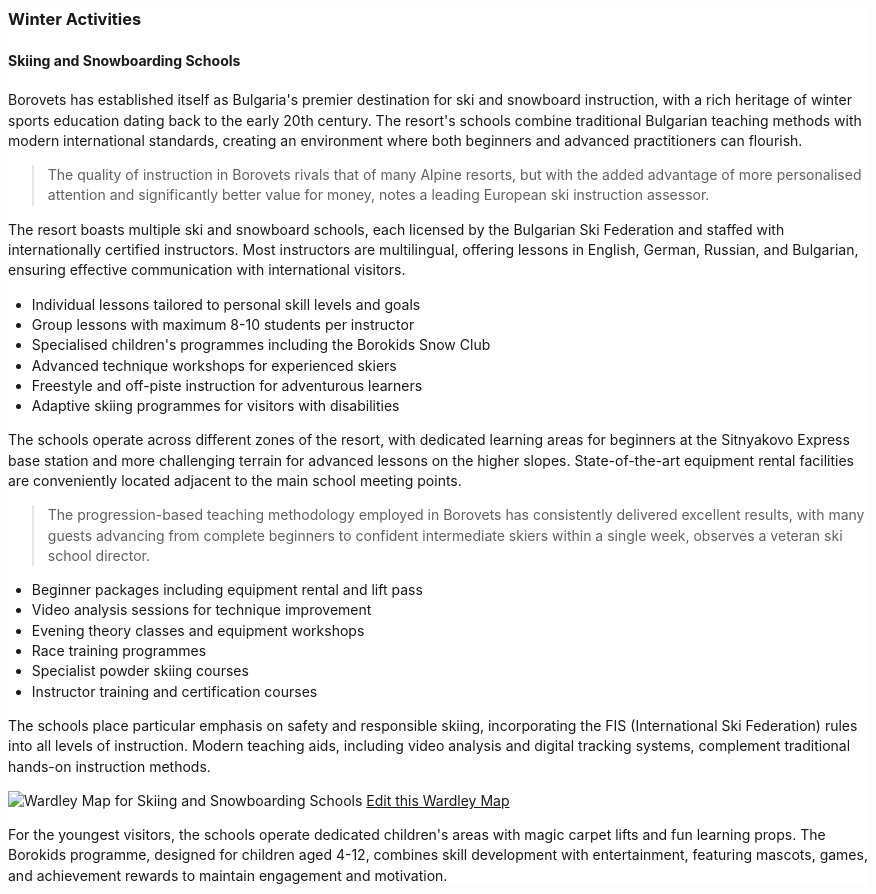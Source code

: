 
### <a id="winter-activities"></a>Winter Activities

#### <a id="skiing-and-snowboarding-schools"></a>Skiing and Snowboarding Schools

Borovets has established itself as Bulgaria's premier destination for ski and snowboard instruction, with a rich heritage of winter sports education dating back to the early 20th century. The resort's schools combine traditional Bulgarian teaching methods with modern international standards, creating an environment where both beginners and advanced practitioners can flourish.

> The quality of instruction in Borovets rivals that of many Alpine resorts, but with the added advantage of more personalised attention and significantly better value for money, notes a leading European ski instruction assessor.

The resort boasts multiple ski and snowboard schools, each licensed by the Bulgarian Ski Federation and staffed with internationally certified instructors. Most instructors are multilingual, offering lessons in English, German, Russian, and Bulgarian, ensuring effective communication with international visitors.

- Individual lessons tailored to personal skill levels and goals
- Group lessons with maximum 8-10 students per instructor
- Specialised children's programmes including the Borokids Snow Club
- Advanced technique workshops for experienced skiers
- Freestyle and off-piste instruction for adventurous learners
- Adaptive skiing programmes for visitors with disabilities

The schools operate across different zones of the resort, with dedicated learning areas for beginners at the Sitnyakovo Express base station and more challenging terrain for advanced lessons on the higher slopes. State-of-the-art equipment rental facilities are conveniently located adjacent to the main school meeting points.

> The progression-based teaching methodology employed in Borovets has consistently delivered excellent results, with many guests advancing from complete beginners to confident intermediate skiers within a single week, observes a veteran ski school director.

- Beginner packages including equipment rental and lift pass
- Video analysis sessions for technique improvement
- Evening theory classes and equipment workshops
- Race training programmes
- Specialist powder skiing courses
- Instructor training and certification courses

The schools place particular emphasis on safety and responsible skiing, incorporating the FIS (International Ski Federation) rules into all levels of instruction. Modern teaching aids, including video analysis and digital tracking systems, complement traditional hands-on instruction methods.



![Wardley Map for Skiing and Snowboarding Schools](https://images.wardleymaps.ai/map_0449c521-335b-4150-b23a-83b7a9328778.png)
[Edit this Wardley Map](https://create.wardleymaps.ai/#clone:9e53a415ddb60ceaac)

For the youngest visitors, the schools operate dedicated children's areas with magic carpet lifts and fun learning props. The Borokids programme, designed for children aged 4-12, combines skill development with entertainment, featuring mascots, games, and achievement rewards to maintain engagement and motivation.
